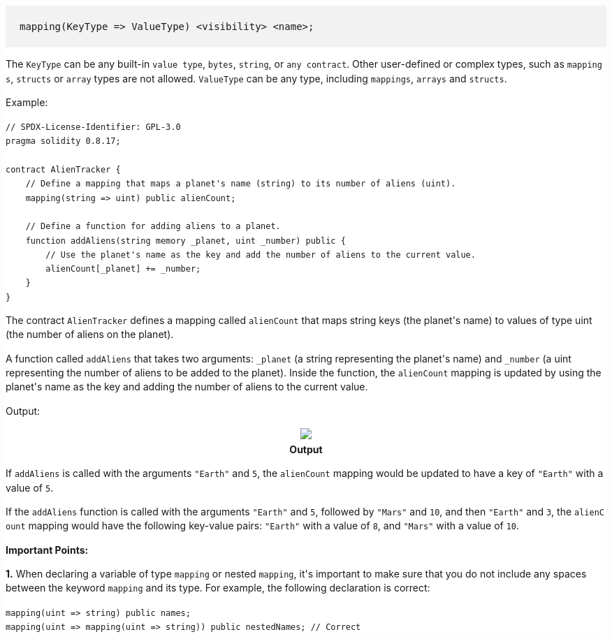 <pre style="background: rgba(0,0,0,.05); padding:20px">
mapping(KeyType => ValueType) &lt;visibility&gt; &lt;name&gt;;
</pre>

The `KeyType` can be any built-in `value type`, `bytes`, `string`, or `any contract`. Other user-defined or complex types, such as `mappings`, `structs` or `array` types are not allowed. `ValueType` can be any type, including `mappings`, `arrays` and `structs`.

Example: 

```sol
// SPDX-License-Identifier: GPL-3.0
pragma solidity 0.8.17;

contract AlienTracker {
    // Define a mapping that maps a planet's name (string) to its number of aliens (uint).
    mapping(string => uint) public alienCount;

    // Define a function for adding aliens to a planet.
    function addAliens(string memory _planet, uint _number) public {
        // Use the planet's name as the key and add the number of aliens to the current value.
        alienCount[_planet] += _number;
    }
}
```

The contract `AlienTracker` defines a mapping called `alienCount` that maps string keys (the planet's name) to values of type uint (the number of aliens on the planet).

A function called `addAliens` that takes two arguments: `_planet` (a string representing the planet's name) and `_number` (a uint representing the number of aliens to be added to the planet). Inside the function, the `alienCount` mapping is updated by using the planet's name as the key and adding the number of aliens to the current value.

Output:

<center><img class="image" src="./assets/images/mapping-example-output.JPG" ></center>
 <b><center class="img-label">Output</center></b>

If `addAliens` is called with the arguments `"Earth"` and `5`, the `alienCount` mapping would be updated to have a key of `"Earth"` with a value of `5`.

If the `addAliens` function is called with the arguments `"Earth"` and `5`, followed by `"Mars"` and `10`, and then `"Earth"` and `3`, the `alienCount` mapping would have the following key-value pairs: `"Earth"` with a value of `8`, and `"Mars"` with a value of `10`.

**Important Points:**

**1.** When declaring a variable of type `mapping` or nested `mapping`, it's important to make sure that you do not include any spaces between the keyword `mapping` and its type. For example, the following declaration is correct:

```sol
mapping(uint => string) public names;
mapping(uint => mapping(uint => string)) public nestedNames; // Correct
```

